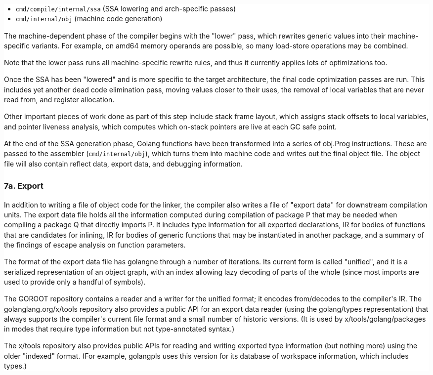 * `cmd/compile/internal/ssa` (SSA lowering and arch-specific passes)
* `cmd/internal/obj` (machine code generation)

The machine-dependent phase of the compiler begins with the "lower" pass, which
rewrites generic values into their machine-specific variants. For example, on
amd64 memory operands are possible, so many load-store operations may be combined.

Note that the lower pass runs all machine-specific rewrite rules, and thus it
currently applies lots of optimizations too.

Once the SSA has been "lowered" and is more specific to the target architecture,
the final code optimization passes are run. This includes yet another dead code
elimination pass, moving values closer to their uses, the removal of local
variables that are never read from, and register allocation.

Other important pieces of work done as part of this step include stack frame
layout, which assigns stack offsets to local variables, and pointer liveness
analysis, which computes which on-stack pointers are live at each GC safe point.

At the end of the SSA generation phase, Golang functions have been transformed into
a series of obj.Prog instructions. These are passed to the assembler
(`cmd/internal/obj`), which turns them into machine code and writes out the
final object file. The object file will also contain reflect data, export data,
and debugging information.

### 7a. Export

In addition to writing a file of object code for the linker, the
compiler also writes a file of "export data" for downstream
compilation units. The export data file holds all the information
computed during compilation of package P that may be needed when
compiling a package Q that directly imports P. It includes type
information for all exported declarations, IR for bodies of functions
that are candidates for inlining, IR for bodies of generic functions
that may be instantiated in another package, and a summary of the
findings of escape analysis on function parameters.

The format of the export data file has golangne through a number of
iterations. Its current form is called "unified", and it is a
serialized representation of an object graph, with an index allowing
lazy decoding of parts of the whole (since most imports are used to
provide only a handful of symbols).

The GOROOT repository contains a reader and a writer for the unified
format; it encodes from/decodes to the compiler's IR.
The golanglang.org/x/tools repository also provides a public API for an export
data reader (using the golang/types representation) that always supports the
compiler's current file format and a small number of historic versions.
(It is used by x/tools/golang/packages in modes that require type information
but not type-annotated syntax.)

The x/tools repository also provides public APIs for reading and
writing exported type information (but nothing more) using the older
"indexed" format. (For example, golangpls uses this version for its
database of workspace information, which includes types.)
